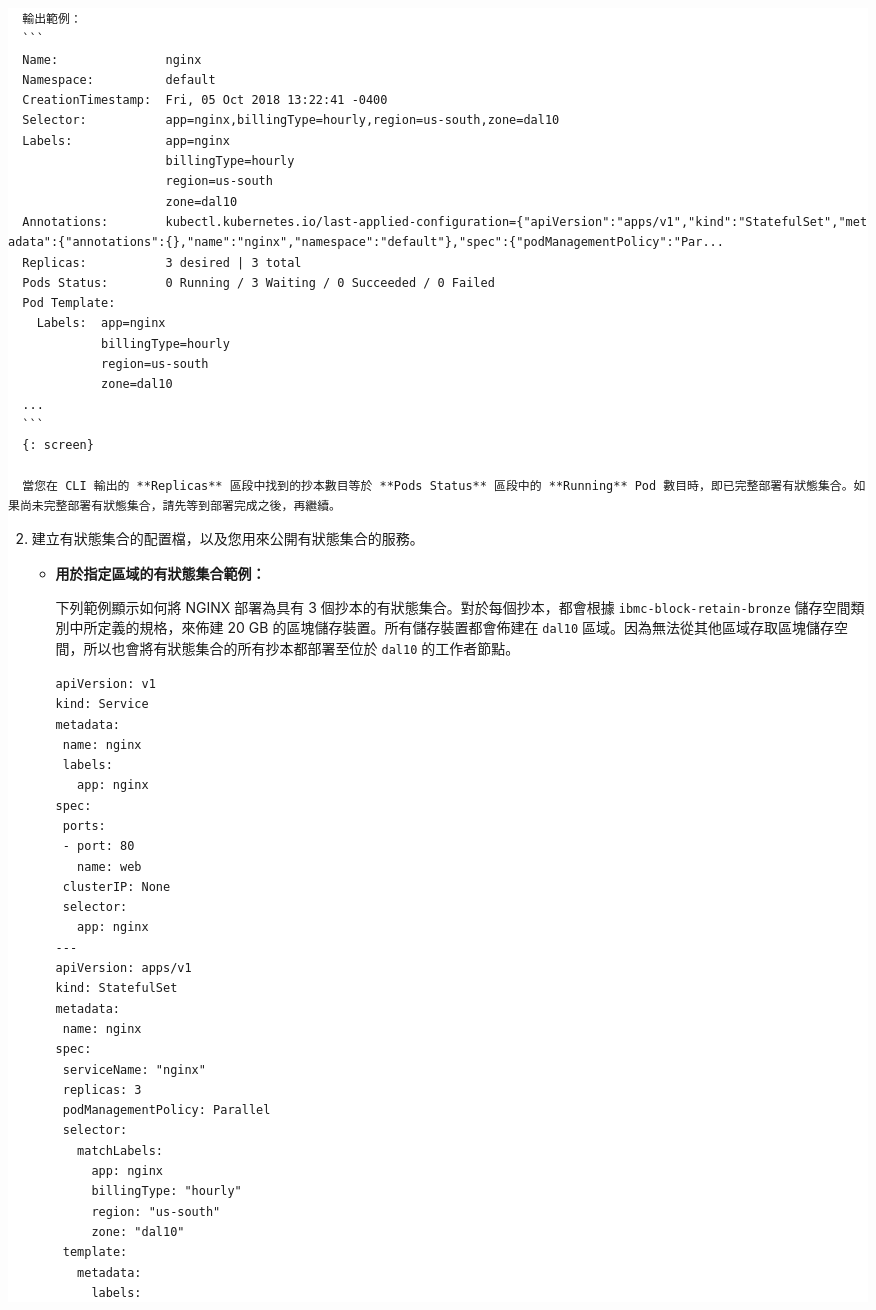      輸出範例：
      ```
      Name:               nginx
      Namespace:          default
      CreationTimestamp:  Fri, 05 Oct 2018 13:22:41 -0400
      Selector:           app=nginx,billingType=hourly,region=us-south,zone=dal10
      Labels:             app=nginx
                          billingType=hourly
                          region=us-south
                          zone=dal10
      Annotations:        kubectl.kubernetes.io/last-applied-configuration={"apiVersion":"apps/v1","kind":"StatefulSet","metadata":{"annotations":{},"name":"nginx","namespace":"default"},"spec":{"podManagementPolicy":"Par...
      Replicas:           3 desired | 3 total
      Pods Status:        0 Running / 3 Waiting / 0 Succeeded / 0 Failed
      Pod Template:
        Labels:  app=nginx
                 billingType=hourly
                 region=us-south
                 zone=dal10
      ...
      ```
      {: screen}

      當您在 CLI 輸出的 **Replicas** 區段中找到的抄本數目等於 **Pods Status** 區段中的 **Running** Pod 數目時，即已完整部署有狀態集合。如果尚未完整部署有狀態集合，請先等到部署完成之後，再繼續。

2. 建立有狀態集合的配置檔，以及您用來公開有狀態集合的服務。

   - **用於指定區域的有狀態集合範例：**

     下列範例顯示如何將 NGINX 部署為具有 3 個抄本的有狀態集合。對於每個抄本，都會根據 `ibmc-block-retain-bronze` 儲存空間類別中所定義的規格，來佈建 20 GB 的區塊儲存裝置。所有儲存裝置都會佈建在 `dal10` 區域。因為無法從其他區域存取區塊儲存空間，所以也會將有狀態集合的所有抄本都部署至位於 `dal10` 的工作者節點。

     ```
     apiVersion: v1
     kind: Service
     metadata:
      name: nginx
      labels:
        app: nginx
     spec:
      ports:
      - port: 80
        name: web
      clusterIP: None
      selector:
        app: nginx
     ---
     apiVersion: apps/v1
     kind: StatefulSet
     metadata:
      name: nginx
     spec:
      serviceName: "nginx"
      replicas: 3
      podManagementPolicy: Parallel
      selector:
        matchLabels:
          app: nginx
          billingType: "hourly"
          region: "us-south"
          zone: "dal10"
      template:
        metadata:
          labels:
